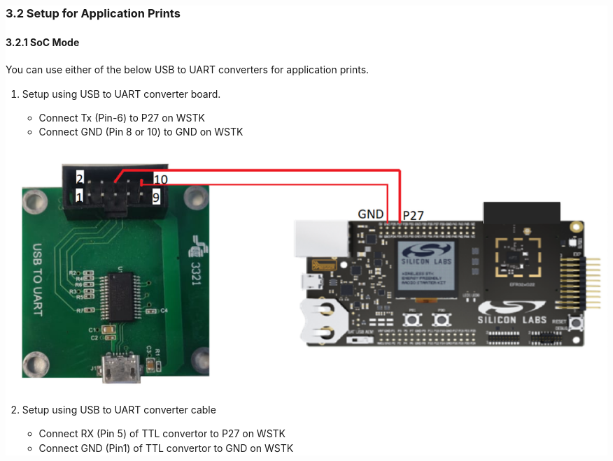 ### 3.2 Setup for Application Prints

#### 3.2.1 SoC Mode

  You can use either of the below USB to UART converters for application prints.

1. Setup using USB to UART converter board.

   - Connect Tx (Pin-6) to P27 on WSTK
   - Connect GND (Pin 8 or 10) to GND on WSTK

**![FTDI_prints](resources/readme/usb_to_uart_1.png)**

2. Setup using USB to UART converter cable

   - Connect RX (Pin 5) of TTL convertor to P27 on WSTK
   - Connect GND (Pin1) of TTL convertor to GND on WSTK
